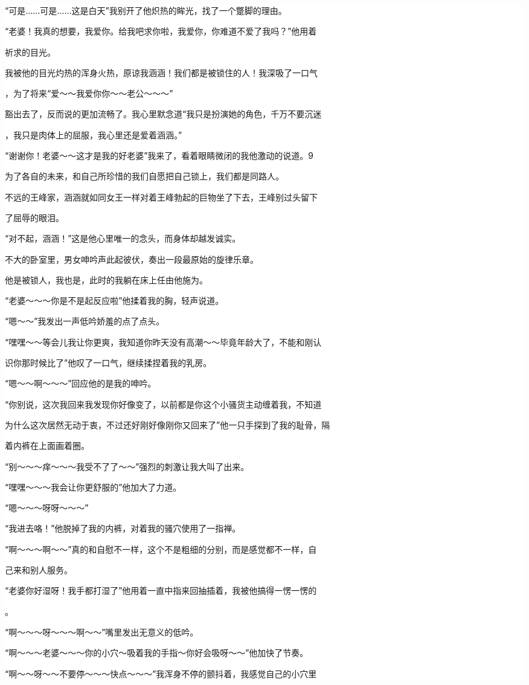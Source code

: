 “可是……可是……这是白天”我别开了他炽热的眸光，找了一个蹩脚的理由。

“老婆！我真的想要，我爱你。给我吧求你啦，我爱你，你难道不爱了我吗？”他用着

祈求的目光。

我被他的目光灼热的浑身火热，原谅我涵涵！我们都是被锁住的人！我深吸了一口气

，为了将来“爱～～我爱你你～～老公～～～”

豁出去了，反而说的更加流畅了。我心里默念道“我只是扮演她的角色，千万不要沉迷

，我只是肉体上的屈服，我心里还是爱着涵涵。”

“谢谢你！老婆～～这才是我的好老婆”我来了，看着眼睛微闭的我他激动的说道。9

为了各自的未来，和自己所珍惜的我们自愿把自己锁上，我们都是同路人。

不远的王峰家，涵涵就如同女王一样对着王峰勃起的巨物坐了下去，王峰别过头留下

了屈辱的眼泪。

“对不起，涵涵！”这是他心里唯一的念头，而身体却越发诚实。

不大的卧室里，男女呻吟声此起彼伏，奏出一段最原始的旋律乐章。

他是被锁人，我也是，此时的我躺在床上任由他施为。

“老婆～～～你是不是起反应啦”他揉着我的胸，轻声说道。

“嗯～～”我发出一声低吟娇羞的点了点头。

“嘿嘿～～等会儿我让你更爽，我知道你昨天没有高潮～～毕竟年龄大了，不能和刚认

识你那时候比了”他叹了一口气，继续揉捏着我的乳房。

“嗯～～啊～～～”回应他的是我的呻吟。

“你别说，这次我回来我发现你好像变了，以前都是你这个小骚货主动缠着我，不知道

为什么这次居然无动于衷，不过还好刚好像刚你又回来了”他一只手探到了我的耻骨，隔

着内裤在上面画着圈。

“别～～～痒～～～我受不了了～～”强烈的刺激让我大叫了出来。

“嘿嘿～～～我会让你更舒服的”他加大了力道。

“嗯～～～呀呀～～～”

“我进去咯！”他脱掉了我的内裤，对着我的骚穴使用了一指禅。

“啊～～～啊～～”真的和自慰不一样，这个不是粗细的分别，而是感觉都不一样，自

己来和别人服务。

“老婆你好湿呀！我手都打湿了”他用着一直中指来回抽插着，我被他搞得一愣一愣的

。

“啊～～～呀～～～啊～～”嘴里发出无意义的低吟。

“啊～～～老婆～～～你的小穴～吸着我的手指～你好会吸呀～～”他加快了节奏。

“啊～～呀～～不要停～～～快点～～～”我浑身不停的颤抖着，我感觉自己的小穴里
